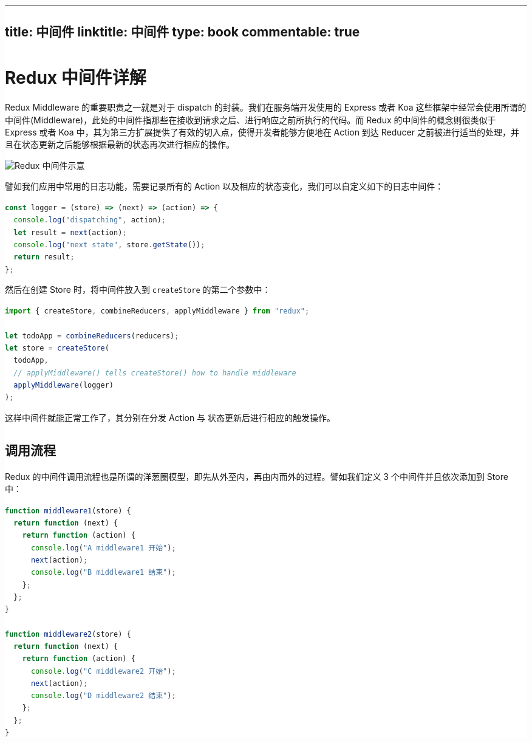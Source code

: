 
---
title: 中间件
linktitle: 中间件
type: book
commentable: true
---

# Redux 中间件详解

Redux Middleware 的重要职责之一就是对于 dispatch 的封装。我们在服务端开发使用的 Express 或者 Koa 这些框架中经常会使用所谓的中间件(Middleware)，此处的中间件指那些在接收到请求之后、进行响应之前所执行的代码。而 Redux 的中间件的概念则很类似于 Express 或者 Koa 中，其为第三方扩展提供了有效的切入点，使得开发者能够方便地在 Action 到达 Reducer 之前被进行适当的处理，并且在状态更新之后能够根据最新的状态再次进行相应的操作。

![Redux 中间件示意](https://s2.ax1x.com/2019/10/31/KTNvlj.md.png)

譬如我们应用中常用的日志功能，需要记录所有的 Action 以及相应的状态变化，我们可以自定义如下的日志中间件：

```js
const logger = (store) => (next) => (action) => {
  console.log("dispatching", action);
  let result = next(action);
  console.log("next state", store.getState());
  return result;
};
```

然后在创建 Store 时，将中间件放入到 `createStore` 的第二个参数中：

```js
import { createStore, combineReducers, applyMiddleware } from "redux";

let todoApp = combineReducers(reducers);
let store = createStore(
  todoApp,
  // applyMiddleware() tells createStore() how to handle middleware
  applyMiddleware(logger)
);
```

这样中间件就能正常工作了，其分别在分发 Action 与 状态更新后进行相应的触发操作。

## 调用流程

Redux 的中间件调用流程也是所谓的洋葱圈模型，即先从外至内，再由内而外的过程。譬如我们定义 3 个中间件并且依次添加到 Store 中：

```js
function middleware1(store) {
  return function (next) {
    return function (action) {
      console.log("A middleware1 开始");
      next(action);
      console.log("B middleware1 结束");
    };
  };
}

function middleware2(store) {
  return function (next) {
    return function (action) {
      console.log("C middleware2 开始");
      next(action);
      console.log("D middleware2 结束");
    };
  };
}
```